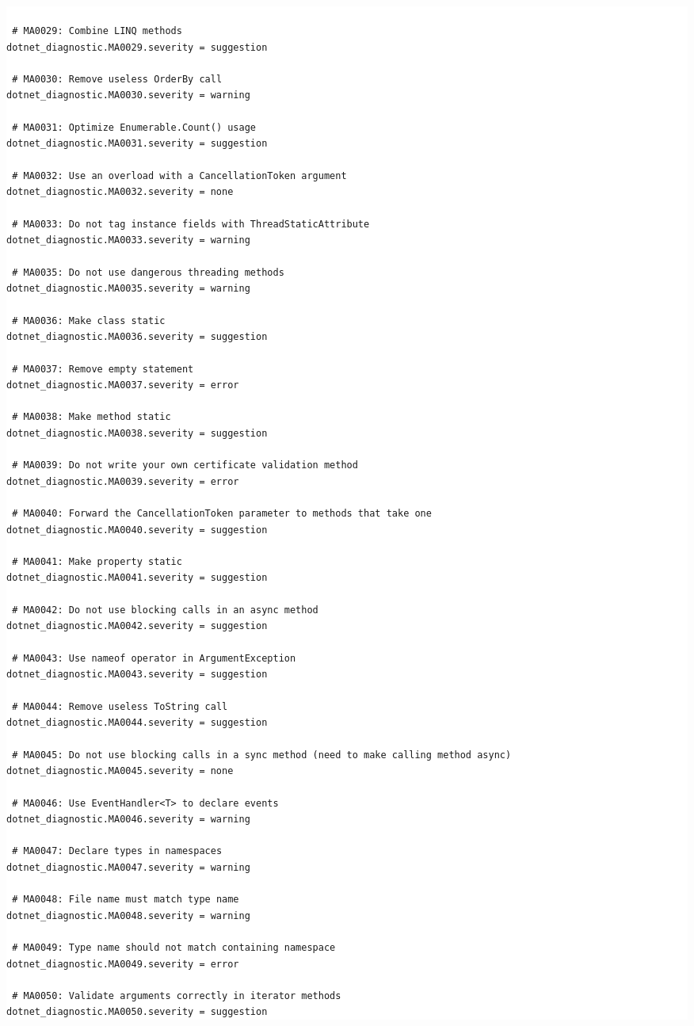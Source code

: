 ```editorconfig

 # MA0029: Combine LINQ methods
dotnet_diagnostic.MA0029.severity = suggestion

 # MA0030: Remove useless OrderBy call
dotnet_diagnostic.MA0030.severity = warning

 # MA0031: Optimize Enumerable.Count() usage
dotnet_diagnostic.MA0031.severity = suggestion

 # MA0032: Use an overload with a CancellationToken argument
dotnet_diagnostic.MA0032.severity = none

 # MA0033: Do not tag instance fields with ThreadStaticAttribute
dotnet_diagnostic.MA0033.severity = warning

 # MA0035: Do not use dangerous threading methods
dotnet_diagnostic.MA0035.severity = warning

 # MA0036: Make class static
dotnet_diagnostic.MA0036.severity = suggestion

 # MA0037: Remove empty statement
dotnet_diagnostic.MA0037.severity = error

 # MA0038: Make method static
dotnet_diagnostic.MA0038.severity = suggestion

 # MA0039: Do not write your own certificate validation method
dotnet_diagnostic.MA0039.severity = error

 # MA0040: Forward the CancellationToken parameter to methods that take one
dotnet_diagnostic.MA0040.severity = suggestion

 # MA0041: Make property static
dotnet_diagnostic.MA0041.severity = suggestion

 # MA0042: Do not use blocking calls in an async method
dotnet_diagnostic.MA0042.severity = suggestion

 # MA0043: Use nameof operator in ArgumentException
dotnet_diagnostic.MA0043.severity = suggestion

 # MA0044: Remove useless ToString call
dotnet_diagnostic.MA0044.severity = suggestion

 # MA0045: Do not use blocking calls in a sync method (need to make calling method async)
dotnet_diagnostic.MA0045.severity = none

 # MA0046: Use EventHandler<T> to declare events
dotnet_diagnostic.MA0046.severity = warning

 # MA0047: Declare types in namespaces
dotnet_diagnostic.MA0047.severity = warning

 # MA0048: File name must match type name
dotnet_diagnostic.MA0048.severity = warning

 # MA0049: Type name should not match containing namespace
dotnet_diagnostic.MA0049.severity = error

 # MA0050: Validate arguments correctly in iterator methods
dotnet_diagnostic.MA0050.severity = suggestion
```